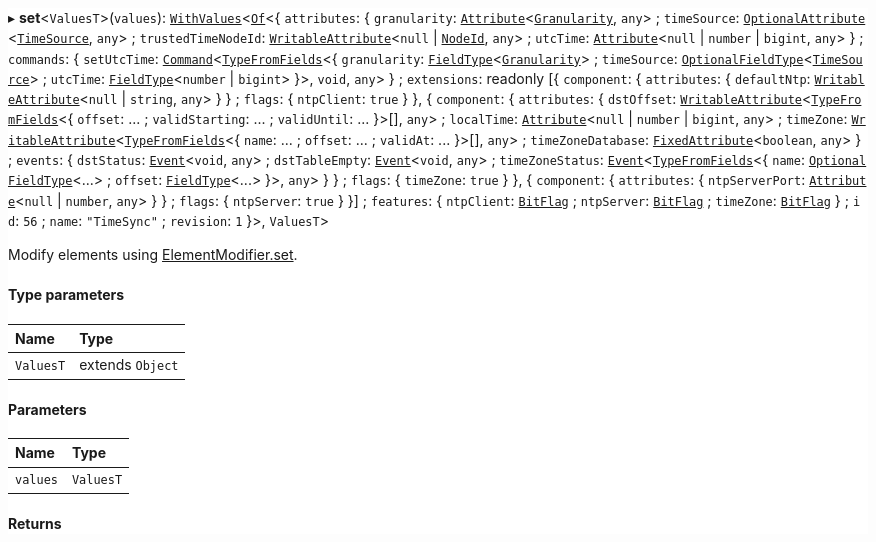 ▸ **set**\<`ValuesT`\>(`values`): [`WithValues`](../modules/exports_cluster.ElementModifier.md#withvalues)\<[`Of`](exports_cluster.ClusterType.Of.md)\<\{ `attributes`: \{ `granularity`: [`Attribute`](exports_cluster.Attribute.md)\<[`Granularity`](../enums/exports_cluster.TimeSync.Granularity.md), `any`\> ; `timeSource`: [`OptionalAttribute`](exports_cluster.OptionalAttribute.md)\<[`TimeSource`](../enums/exports_cluster.TimeSync.TimeSource.md), `any`\> ; `trustedTimeNodeId`: [`WritableAttribute`](exports_cluster.WritableAttribute.md)\<``null`` \| [`NodeId`](../modules/exports_datatype.md#nodeid), `any`\> ; `utcTime`: [`Attribute`](exports_cluster.Attribute.md)\<``null`` \| `number` \| `bigint`, `any`\>  } ; `commands`: \{ `setUtcTime`: [`Command`](exports_cluster.Command.md)\<[`TypeFromFields`](../modules/exports_tlv.md#typefromfields)\<\{ `granularity`: [`FieldType`](exports_tlv.FieldType.md)\<[`Granularity`](../enums/exports_cluster.TimeSync.Granularity.md)\> ; `timeSource`: [`OptionalFieldType`](exports_tlv.OptionalFieldType.md)\<[`TimeSource`](../enums/exports_cluster.TimeSync.TimeSource.md)\> ; `utcTime`: [`FieldType`](exports_tlv.FieldType.md)\<`number` \| `bigint`\>  }\>, `void`, `any`\>  } ; `extensions`: readonly [\{ `component`: \{ `attributes`: \{ `defaultNtp`: [`WritableAttribute`](exports_cluster.WritableAttribute.md)\<``null`` \| `string`, `any`\>  }  } ; `flags`: \{ `ntpClient`: ``true``  }  }, \{ `component`: \{ `attributes`: \{ `dstOffset`: [`WritableAttribute`](exports_cluster.WritableAttribute.md)\<[`TypeFromFields`](../modules/exports_tlv.md#typefromfields)\<\{ `offset`: ... ; `validStarting`: ... ; `validUntil`: ...  }\>[], `any`\> ; `localTime`: [`Attribute`](exports_cluster.Attribute.md)\<``null`` \| `number` \| `bigint`, `any`\> ; `timeZone`: [`WritableAttribute`](exports_cluster.WritableAttribute.md)\<[`TypeFromFields`](../modules/exports_tlv.md#typefromfields)\<\{ `name`: ... ; `offset`: ... ; `validAt`: ...  }\>[], `any`\> ; `timeZoneDatabase`: [`FixedAttribute`](exports_cluster.FixedAttribute.md)\<`boolean`, `any`\>  } ; `events`: \{ `dstStatus`: [`Event`](exports_cluster.Event.md)\<`void`, `any`\> ; `dstTableEmpty`: [`Event`](exports_cluster.Event.md)\<`void`, `any`\> ; `timeZoneStatus`: [`Event`](exports_cluster.Event.md)\<[`TypeFromFields`](../modules/exports_tlv.md#typefromfields)\<\{ `name`: [`OptionalFieldType`](exports_tlv.OptionalFieldType.md)\<...\> ; `offset`: [`FieldType`](exports_tlv.FieldType.md)\<...\>  }\>, `any`\>  }  } ; `flags`: \{ `timeZone`: ``true``  }  }, \{ `component`: \{ `attributes`: \{ `ntpServerPort`: [`Attribute`](exports_cluster.Attribute.md)\<``null`` \| `number`, `any`\>  }  } ; `flags`: \{ `ntpServer`: ``true``  }  }] ; `features`: \{ `ntpClient`: [`BitFlag`](../modules/exports_schema.md#bitflag) ; `ntpServer`: [`BitFlag`](../modules/exports_schema.md#bitflag) ; `timeZone`: [`BitFlag`](../modules/exports_schema.md#bitflag)  } ; `id`: ``56`` ; `name`: ``"TimeSync"`` ; `revision`: ``1``  }\>, `ValuesT`\>

Modify elements using [ElementModifier.set](../classes/exports_cluster.ElementModifier-1.md#set).

#### Type parameters

| Name | Type |
| :------ | :------ |
| `ValuesT` | extends `Object` |

#### Parameters

| Name | Type |
| :------ | :------ |
| `values` | `ValuesT` |

#### Returns
